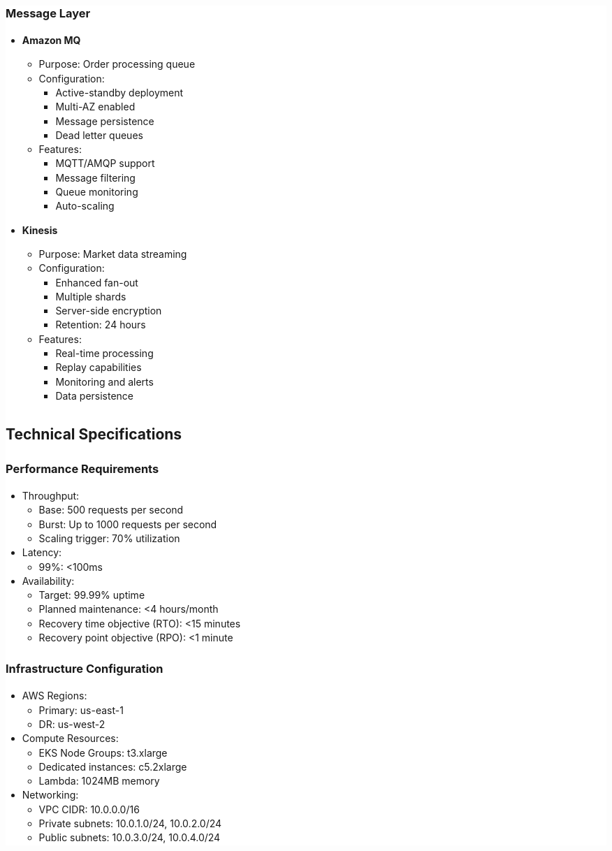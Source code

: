 ### Message Layer
- **Amazon MQ**
  - Purpose: Order processing queue
  - Configuration:
    - Active-standby deployment
    - Multi-AZ enabled
    - Message persistence
    - Dead letter queues
  - Features:
    - MQTT/AMQP support
    - Message filtering
    - Queue monitoring
    - Auto-scaling

- **Kinesis**
  - Purpose: Market data streaming
  - Configuration:
    - Enhanced fan-out
    - Multiple shards
    - Server-side encryption
    - Retention: 24 hours
  - Features:
    - Real-time processing
    - Replay capabilities
    - Monitoring and alerts
    - Data persistence

## Technical Specifications

### Performance Requirements
- Throughput: 
  - Base: 500 requests per second
  - Burst: Up to 1000 requests per second
  - Scaling trigger: 70% utilization
- Latency:
  - 99%: <100ms
- Availability:
  - Target: 99.99% uptime
  - Planned maintenance: <4 hours/month
  - Recovery time objective (RTO): <15 minutes
  - Recovery point objective (RPO): <1 minute

### Infrastructure Configuration
- AWS Regions:
  - Primary: us-east-1
  - DR: us-west-2
- Compute Resources:
  - EKS Node Groups: t3.xlarge
  - Dedicated instances: c5.2xlarge
  - Lambda: 1024MB memory
- Networking:
  - VPC CIDR: 10.0.0.0/16
  - Private subnets: 10.0.1.0/24, 10.0.2.0/24
  - Public subnets: 10.0.3.0/24, 10.0.4.0/24
